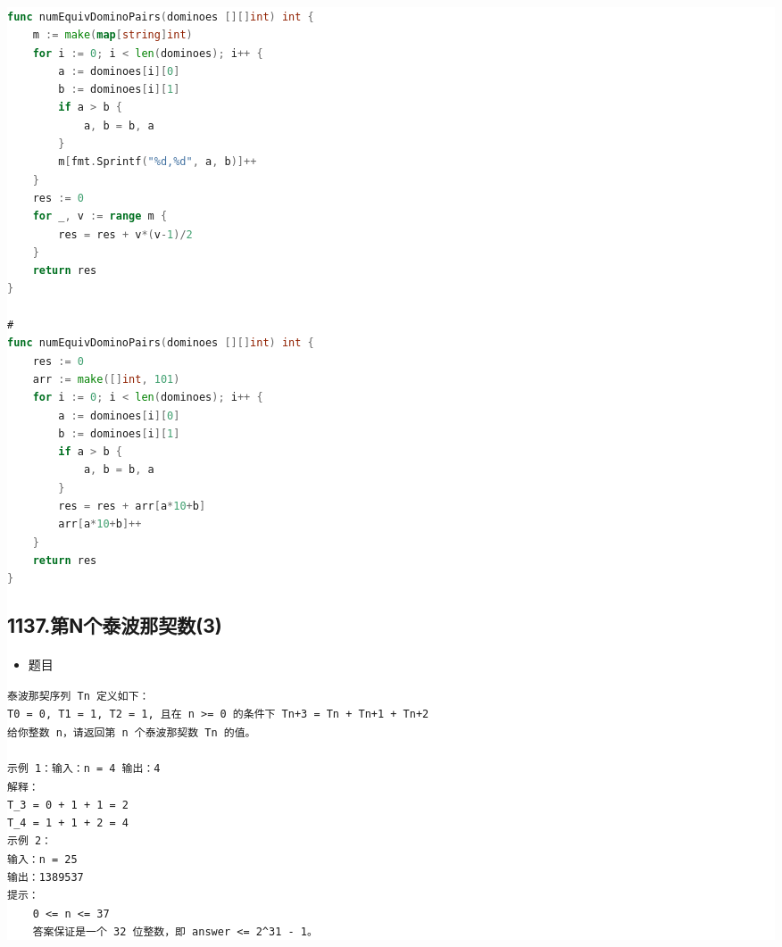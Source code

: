 ```go
func numEquivDominoPairs(dominoes [][]int) int {
	m := make(map[string]int)
	for i := 0; i < len(dominoes); i++ {
		a := dominoes[i][0]
		b := dominoes[i][1]
		if a > b {
			a, b = b, a
		}
		m[fmt.Sprintf("%d,%d", a, b)]++
	}
	res := 0
	for _, v := range m {
		res = res + v*(v-1)/2
	}
	return res
}

#
func numEquivDominoPairs(dominoes [][]int) int {
	res := 0
	arr := make([]int, 101)
	for i := 0; i < len(dominoes); i++ {
		a := dominoes[i][0]
		b := dominoes[i][1]
		if a > b {
			a, b = b, a
		}
		res = res + arr[a*10+b]
		arr[a*10+b]++
	}
	return res
}
```

## 1137.第N个泰波那契数(3)

- 题目

```
泰波那契序列 Tn 定义如下： 
T0 = 0, T1 = 1, T2 = 1, 且在 n >= 0 的条件下 Tn+3 = Tn + Tn+1 + Tn+2
给你整数 n，请返回第 n 个泰波那契数 Tn 的值。

示例 1：输入：n = 4 输出：4
解释：
T_3 = 0 + 1 + 1 = 2
T_4 = 1 + 1 + 2 = 4
示例 2：
输入：n = 25
输出：1389537
提示：
    0 <= n <= 37
    答案保证是一个 32 位整数，即 answer <= 2^31 - 1。
```
